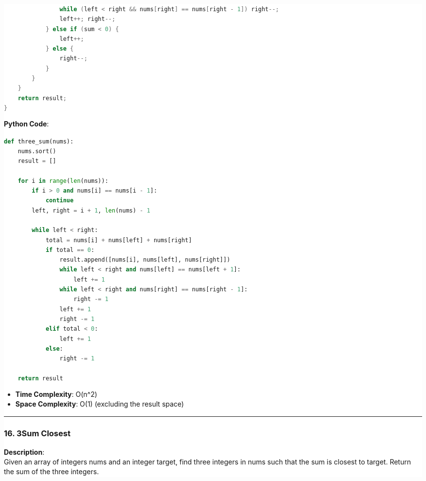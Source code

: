 ```cpp
                while (left < right && nums[right] == nums[right - 1]) right--;
                left++; right--;
            } else if (sum < 0) {
                left++;
            } else {
                right--;
            }
        }
    }
    return result;
}

```

**Python Code**:
```python
def three_sum(nums):
    nums.sort()
    result = []

    for i in range(len(nums)):
        if i > 0 and nums[i] == nums[i - 1]:
            continue
        left, right = i + 1, len(nums) - 1

        while left < right:
            total = nums[i] + nums[left] + nums[right]
            if total == 0:
                result.append([nums[i], nums[left], nums[right]])
                while left < right and nums[left] == nums[left + 1]:
                    left += 1
                while left < right and nums[right] == nums[right - 1]:
                    right -= 1
                left += 1
                right -= 1
            elif total < 0:
                left += 1
            else:
                right -= 1

    return result

```

- **Time Complexity**: O(n^2)
- **Space Complexity**: O(1) (excluding the result space)

---

### 16. 3Sum Closest

**Description**:  
Given an array of integers nums and an integer target, find three integers in nums such that the sum is closest to target. Return the sum of the three integers.
